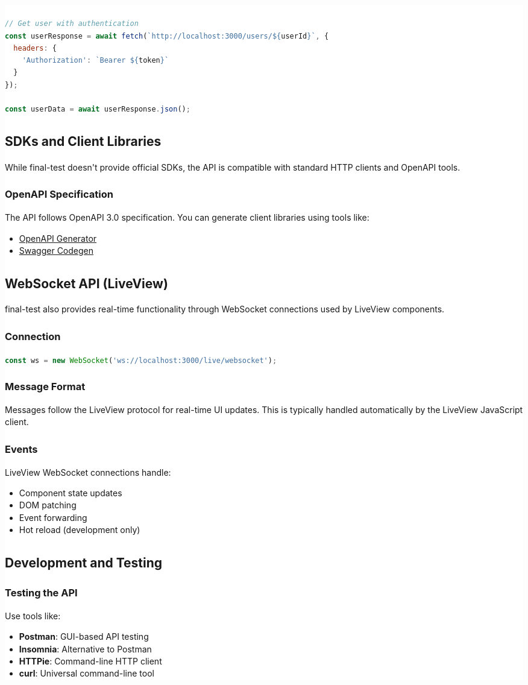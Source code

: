 ```javascript

// Get user with authentication
const userResponse = await fetch(`http://localhost:3000/users/${userId}`, {
  headers: {
    'Authorization': `Bearer ${token}`
  }
});

const userData = await userResponse.json();
```

## SDKs and Client Libraries

While final-test doesn't provide official SDKs, the API is compatible with standard HTTP clients and OpenAPI tools.

### OpenAPI Specification

The API follows OpenAPI 3.0 specification. You can generate client libraries using tools like:

- [OpenAPI Generator](https://openapi-generator.tech/)
- [Swagger Codegen](https://swagger.io/tools/swagger-codegen/)

## WebSocket API (LiveView)
final-test also provides real-time functionality through WebSocket connections used by LiveView components.

### Connection

```javascript
const ws = new WebSocket('ws://localhost:3000/live/websocket');
```

### Message Format

Messages follow the LiveView protocol for real-time UI updates. This is typically handled automatically by the LiveView JavaScript client.

### Events

LiveView WebSocket connections handle:
- Component state updates
- DOM patching
- Event forwarding
- Hot reload (development only)

## Development and Testing

### Testing the API

Use tools like:
- **Postman**: GUI-based API testing
- **Insomnia**: Alternative to Postman
- **HTTPie**: Command-line HTTP client
- **curl**: Universal command-line tool

